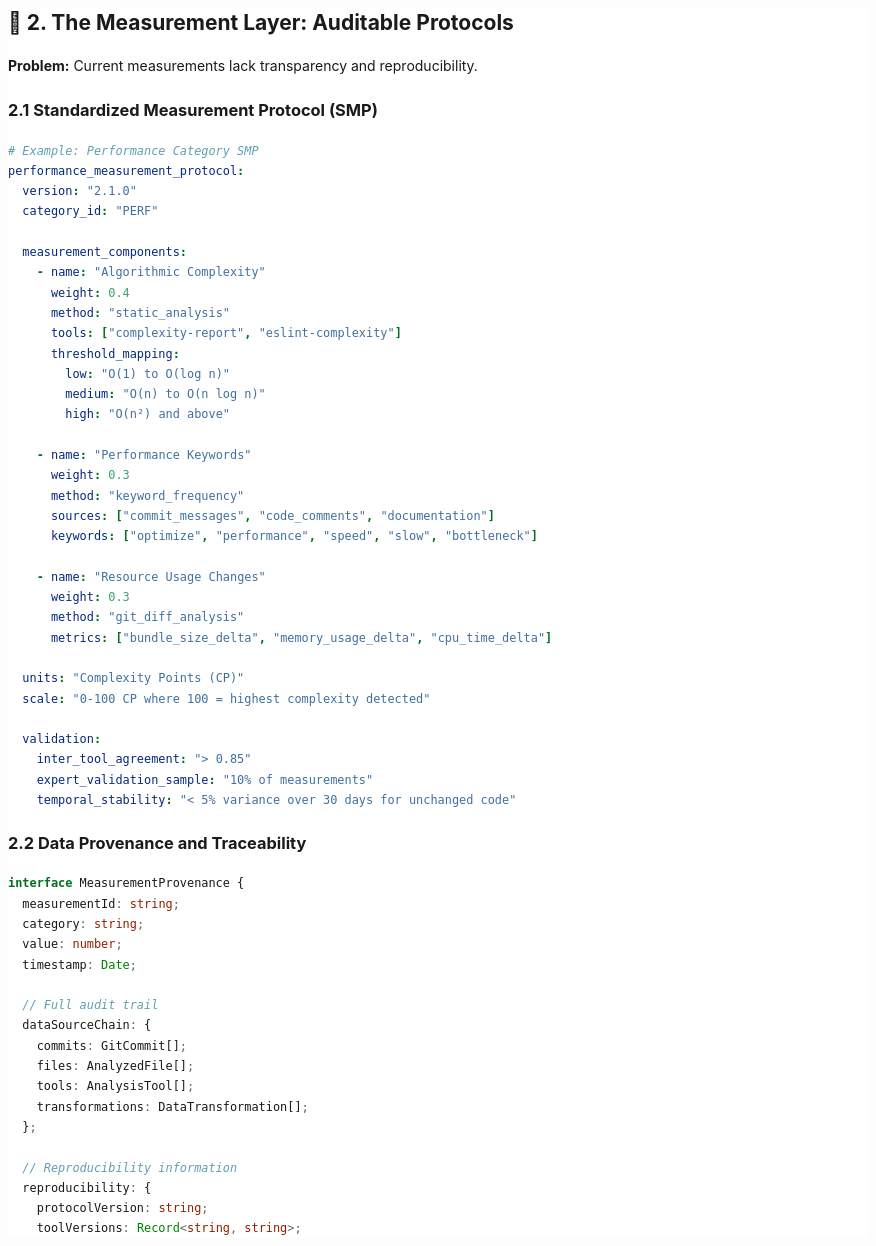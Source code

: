 
## 📏 **2. The Measurement Layer: Auditable Protocols**

**Problem:** Current measurements lack transparency and reproducibility.

### 2.1 Standardized Measurement Protocol (SMP)

```yaml
# Example: Performance Category SMP
performance_measurement_protocol:
  version: "2.1.0"
  category_id: "PERF"
  
  measurement_components:
    - name: "Algorithmic Complexity"
      weight: 0.4
      method: "static_analysis"
      tools: ["complexity-report", "eslint-complexity"]
      threshold_mapping:
        low: "O(1) to O(log n)"
        medium: "O(n) to O(n log n)"  
        high: "O(n²) and above"
    
    - name: "Performance Keywords"
      weight: 0.3
      method: "keyword_frequency"
      sources: ["commit_messages", "code_comments", "documentation"]
      keywords: ["optimize", "performance", "speed", "slow", "bottleneck"]
      
    - name: "Resource Usage Changes"
      weight: 0.3
      method: "git_diff_analysis"
      metrics: ["bundle_size_delta", "memory_usage_delta", "cpu_time_delta"]

  units: "Complexity Points (CP)"
  scale: "0-100 CP where 100 = highest complexity detected"
  
  validation:
    inter_tool_agreement: "> 0.85"
    expert_validation_sample: "10% of measurements"
    temporal_stability: "< 5% variance over 30 days for unchanged code"
```

### 2.2 Data Provenance and Traceability

```typescript
interface MeasurementProvenance {
  measurementId: string;
  category: string;
  value: number;
  timestamp: Date;
  
  // Full audit trail
  dataSourceChain: {
    commits: GitCommit[];
    files: AnalyzedFile[];
    tools: AnalysisTool[];
    transformations: DataTransformation[];
  };
  
  // Reproducibility information
  reproducibility: {
    protocolVersion: string;
    toolVersions: Record<string, string>;
```